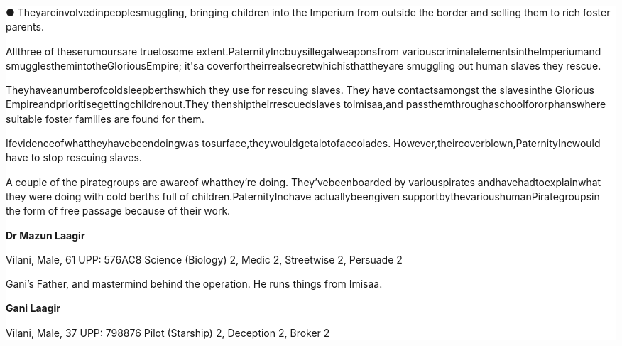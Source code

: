 
● Theyareinvolvedinpeoplesmuggling,
bringing children into the Imperium
from outside the border and selling
them to rich foster parents.


Allthree of theserumoursare truetosome
extent.PaternityIncbuysillegalweaponsfrom
variouscriminalelementsintheImperiumand
smugglesthemintotheGloriousEmpire; it'sa
coverfortheirrealsecretwhichisthattheyare
smuggling out human slaves they rescue.


Theyhaveanumberofcoldsleepberthswhich
they use for rescuing slaves. They have
contactsamongst the slavesinthe Glorious
Empireandprioritisegettingchildrenout.They
thenshiptheirrescuedslaves toImisaa,and
passthemthroughaschoolfororphanswhere
suitable foster families are found for them.


Ifevidenceofwhattheyhavebeendoingwas
tosurface,theywouldgetalotofaccolades.
However,theircoverblown,PaternityIncwould
have to stop rescuing slaves.


A couple of the pirategroups are awareof
whatthey’re doing. They’vebeenboarded by
variouspirates andhavehadtoexplainwhat
they were doing with cold berths full of
children.PaternityInchave actuallybeengiven
supportbythevarioushumanPirategroupsin
the form of free passage because of their
work.


**Dr Mazun Laagir**


Vilani, Male, 61
UPP: 576AC8
Science (Biology) 2, Medic 2,
Streetwise 2, Persuade 2

Gani’s Father, and mastermind behind the
operation. He runs things from Imisaa.

**Gani Laagir**


Vilani, Male, 37
UPP: 798876
Pilot (Starship) 2,
Deception 2, Broker 2
